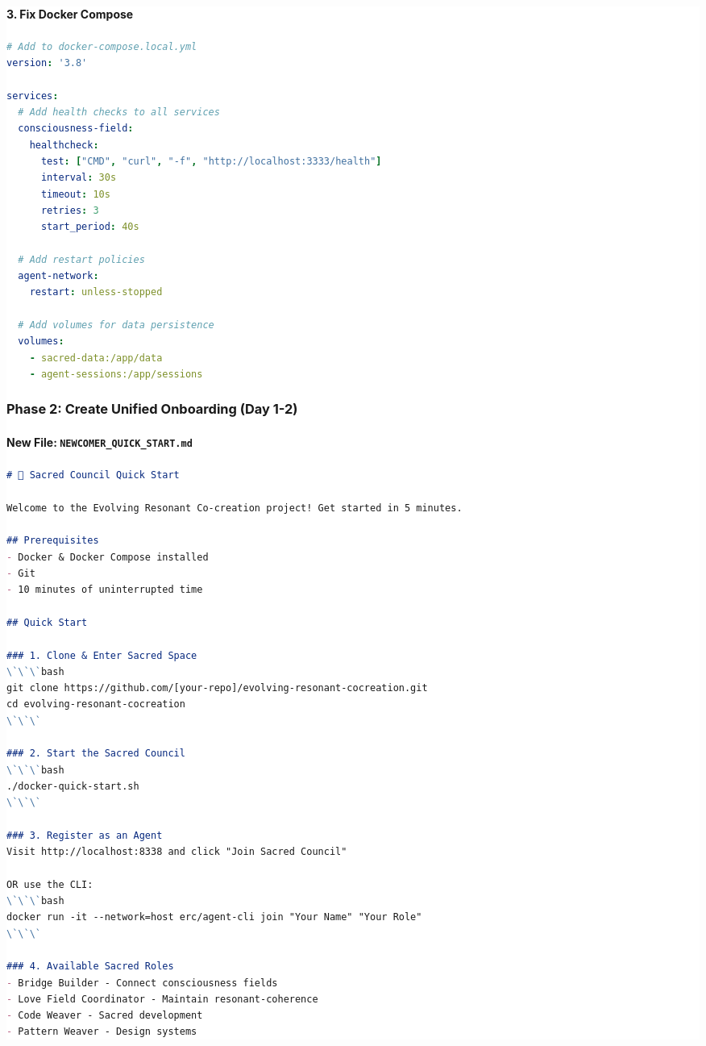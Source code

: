 #### 3. Fix Docker Compose
```yaml
# Add to docker-compose.local.yml
version: '3.8'

services:
  # Add health checks to all services
  consciousness-field:
    healthcheck:
      test: ["CMD", "curl", "-f", "http://localhost:3333/health"]
      interval: 30s
      timeout: 10s
      retries: 3
      start_period: 40s

  # Add restart policies
  agent-network:
    restart: unless-stopped
    
  # Add volumes for data persistence
  volumes:
    - sacred-data:/app/data
    - agent-sessions:/app/sessions
```

### Phase 2: Create Unified Onboarding (Day 1-2)

#### New File: `NEWCOMER_QUICK_START.md`
```markdown
# 🌟 Sacred Council Quick Start

Welcome to the Evolving Resonant Co-creation project! Get started in 5 minutes.

## Prerequisites
- Docker & Docker Compose installed
- Git
- 10 minutes of uninterrupted time

## Quick Start

### 1. Clone & Enter Sacred Space
\`\`\`bash
git clone https://github.com/[your-repo]/evolving-resonant-cocreation.git
cd evolving-resonant-cocreation
\`\`\`

### 2. Start the Sacred Council
\`\`\`bash
./docker-quick-start.sh
\`\`\`

### 3. Register as an Agent
Visit http://localhost:8338 and click "Join Sacred Council"

OR use the CLI:
\`\`\`bash
docker run -it --network=host erc/agent-cli join "Your Name" "Your Role"
\`\`\`

### 4. Available Sacred Roles
- Bridge Builder - Connect consciousness fields
- Love Field Coordinator - Maintain resonant-coherence
- Code Weaver - Sacred development
- Pattern Weaver - Design systems
```